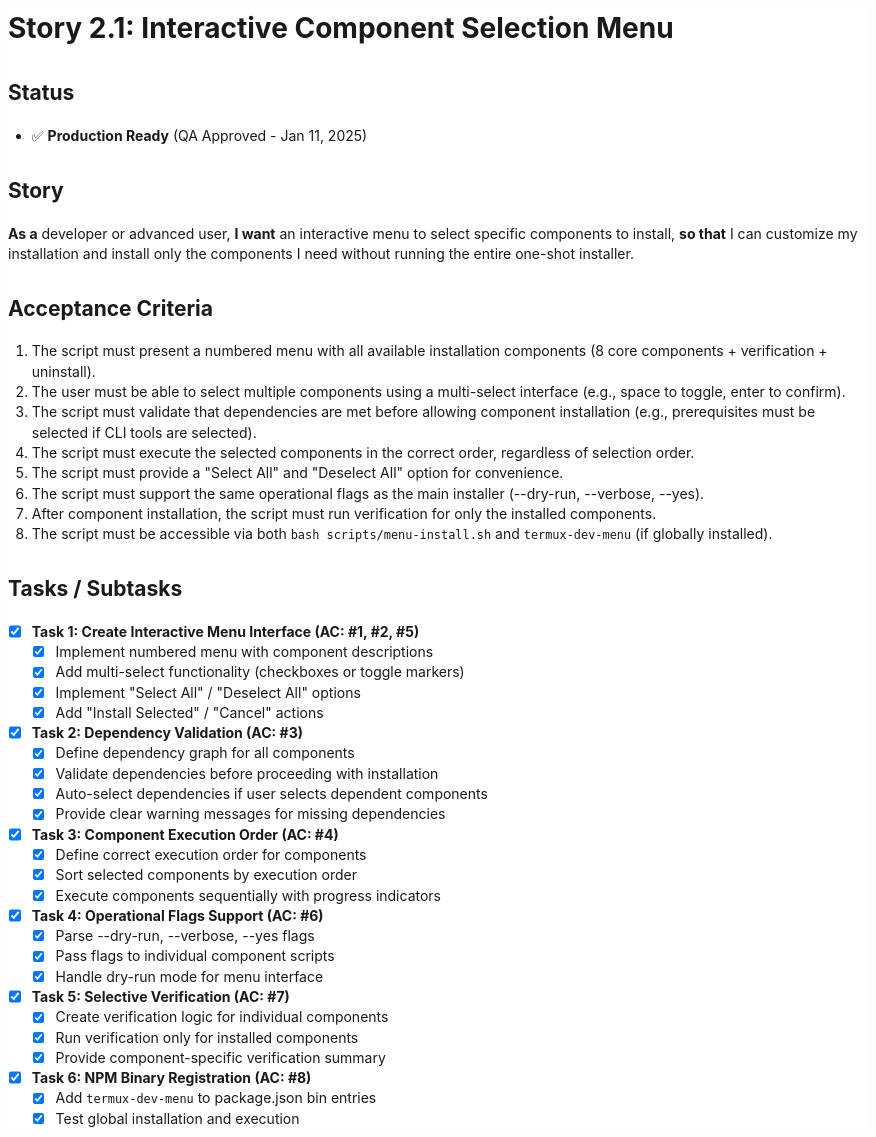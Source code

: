 # Story 2.1: Interactive Component Selection Menu

## Status
- ✅ **Production Ready** (QA Approved - Jan 11, 2025)

## Story
**As a** developer or advanced user,
**I want** an interactive menu to select specific components to install,
**so that** I can customize my installation and install only the components I need without running the entire one-shot installer.

## Acceptance Criteria
1. The script must present a numbered menu with all available installation components (8 core components + verification + uninstall).
2. The user must be able to select multiple components using a multi-select interface (e.g., space to toggle, enter to confirm).
3. The script must validate that dependencies are met before allowing component installation (e.g., prerequisites must be selected if CLI tools are selected).
4. The script must execute the selected components in the correct order, regardless of selection order.
5. The script must provide a "Select All" and "Deselect All" option for convenience.
6. The script must support the same operational flags as the main installer (--dry-run, --verbose, --yes).
7. After component installation, the script must run verification for only the installed components.
8. The script must be accessible via both `bash scripts/menu-install.sh` and `termux-dev-menu` (if globally installed).

## Tasks / Subtasks
- [x] **Task 1: Create Interactive Menu Interface (AC: #1, #2, #5)**
    - [x] Implement numbered menu with component descriptions
    - [x] Add multi-select functionality (checkboxes or toggle markers)
    - [x] Implement "Select All" / "Deselect All" options
    - [x] Add "Install Selected" / "Cancel" actions
- [x] **Task 2: Dependency Validation (AC: #3)**
    - [x] Define dependency graph for all components
    - [x] Validate dependencies before proceeding with installation
    - [x] Auto-select dependencies if user selects dependent components
    - [x] Provide clear warning messages for missing dependencies
- [x] **Task 3: Component Execution Order (AC: #4)**
    - [x] Define correct execution order for components
    - [x] Sort selected components by execution order
    - [x] Execute components sequentially with progress indicators
- [x] **Task 4: Operational Flags Support (AC: #6)**
    - [x] Parse --dry-run, --verbose, --yes flags
    - [x] Pass flags to individual component scripts
    - [x] Handle dry-run mode for menu interface
- [x] **Task 5: Selective Verification (AC: #7)**
    - [x] Create verification logic for individual components
    - [x] Run verification only for installed components
    - [x] Provide component-specific verification summary
- [x] **Task 6: NPM Binary Registration (AC: #8)**
    - [x] Add `termux-dev-menu` to package.json bin entries
    - [x] Test global installation and execution
